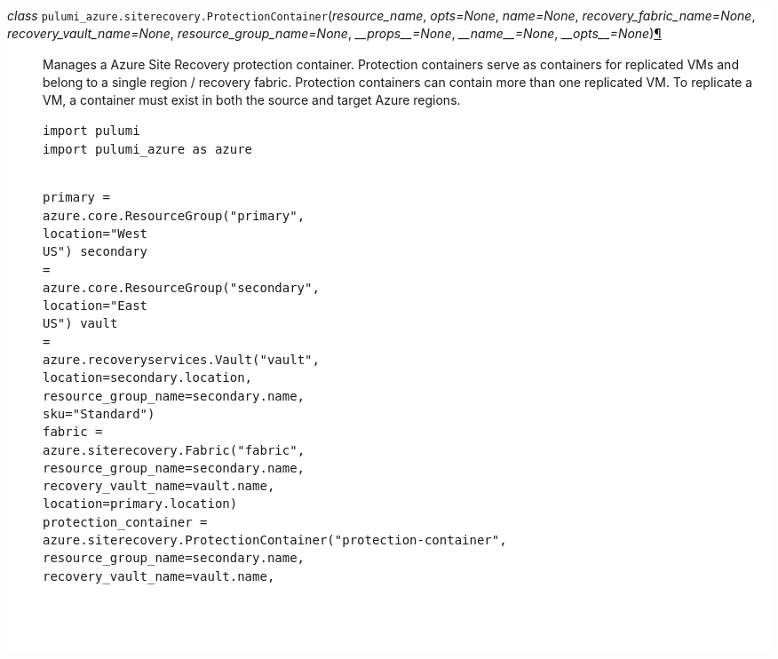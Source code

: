 </dd></dl>

<dl class="py class">
<dt id="pulumi_azure.siterecovery.ProtectionContainer">
<em class="property">class </em><code class="sig-prename descclassname">pulumi_azure.siterecovery.</code><code class="sig-name descname">ProtectionContainer</code><span class="sig-paren">(</span><em class="sig-param"><span class="n">resource_name</span></em>, <em class="sig-param"><span class="n">opts</span><span class="o">=</span><span class="default_value">None</span></em>, <em class="sig-param"><span class="n">name</span><span class="o">=</span><span class="default_value">None</span></em>, <em class="sig-param"><span class="n">recovery_fabric_name</span><span class="o">=</span><span class="default_value">None</span></em>, <em class="sig-param"><span class="n">recovery_vault_name</span><span class="o">=</span><span class="default_value">None</span></em>, <em class="sig-param"><span class="n">resource_group_name</span><span class="o">=</span><span class="default_value">None</span></em>, <em class="sig-param"><span class="n">__props__</span><span class="o">=</span><span class="default_value">None</span></em>, <em class="sig-param"><span class="n">__name__</span><span class="o">=</span><span class="default_value">None</span></em>, <em class="sig-param"><span class="n">__opts__</span><span class="o">=</span><span class="default_value">None</span></em><span class="sig-paren">)</span><a class="headerlink" href="#pulumi_azure.siterecovery.ProtectionContainer" title="Permalink to this definition">¶</a></dt>
<dd><p>Manages a Azure Site Recovery protection container. Protection containers serve as containers for replicated VMs and belong to a single region / recovery fabric. Protection containers can contain more than one replicated VM. To replicate a VM, a container must exist in both the source and target Azure regions.</p>
<div class="highlight-python notranslate"><div class="highlight"><pre><span></span><span class="kn">import</span> <span class="nn">pulumi</span>
<span class="kn">import</span> <span class="nn">pulumi_azure</span> <span class="k">as</span> <span class="nn">azure</span>

<span class="n">primary</span> <span class="o">=</span> <span class="n">azure</span><span class="o">.</span><span class="n">core</span><span class="o">.</span><span class="n">ResourceGroup</span><span class="p">(</span><span class="s2">&quot;primary&quot;</span><span class="p">,</span> <span class="n">location</span><span class="o">=</span><span class="s2">&quot;West US&quot;</span><span class="p">)</span>
<span class="n">secondary</span> <span class="o">=</span> <span class="n">azure</span><span class="o">.</span><span class="n">core</span><span class="o">.</span><span class="n">ResourceGroup</span><span class="p">(</span><span class="s2">&quot;secondary&quot;</span><span class="p">,</span> <span class="n">location</span><span class="o">=</span><span class="s2">&quot;East US&quot;</span><span class="p">)</span>
<span class="n">vault</span> <span class="o">=</span> <span class="n">azure</span><span class="o">.</span><span class="n">recoveryservices</span><span class="o">.</span><span class="n">Vault</span><span class="p">(</span><span class="s2">&quot;vault&quot;</span><span class="p">,</span>
    <span class="n">location</span><span class="o">=</span><span class="n">secondary</span><span class="o">.</span><span class="n">location</span><span class="p">,</span>
    <span class="n">resource_group_name</span><span class="o">=</span><span class="n">secondary</span><span class="o">.</span><span class="n">name</span><span class="p">,</span>
    <span class="n">sku</span><span class="o">=</span><span class="s2">&quot;Standard&quot;</span><span class="p">)</span>
<span class="n">fabric</span> <span class="o">=</span> <span class="n">azure</span><span class="o">.</span><span class="n">siterecovery</span><span class="o">.</span><span class="n">Fabric</span><span class="p">(</span><span class="s2">&quot;fabric&quot;</span><span class="p">,</span>
    <span class="n">resource_group_name</span><span class="o">=</span><span class="n">secondary</span><span class="o">.</span><span class="n">name</span><span class="p">,</span>
    <span class="n">recovery_vault_name</span><span class="o">=</span><span class="n">vault</span><span class="o">.</span><span class="n">name</span><span class="p">,</span>
    <span class="n">location</span><span class="o">=</span><span class="n">primary</span><span class="o">.</span><span class="n">location</span><span class="p">)</span>
<span class="n">protection_container</span> <span class="o">=</span> <span class="n">azure</span><span class="o">.</span><span class="n">siterecovery</span><span class="o">.</span><span class="n">ProtectionContainer</span><span class="p">(</span><span class="s2">&quot;protection-container&quot;</span><span class="p">,</span>
    <span class="n">resource_group_name</span><span class="o">=</span><span class="n">secondary</span><span class="o">.</span><span class="n">name</span><span class="p">,</span>
    <span class="n">recovery_vault_name</span><span class="o">=</span><span class="n">vault</span><span class="o">.</span><span class="n">name</span><span class="p">,</span>